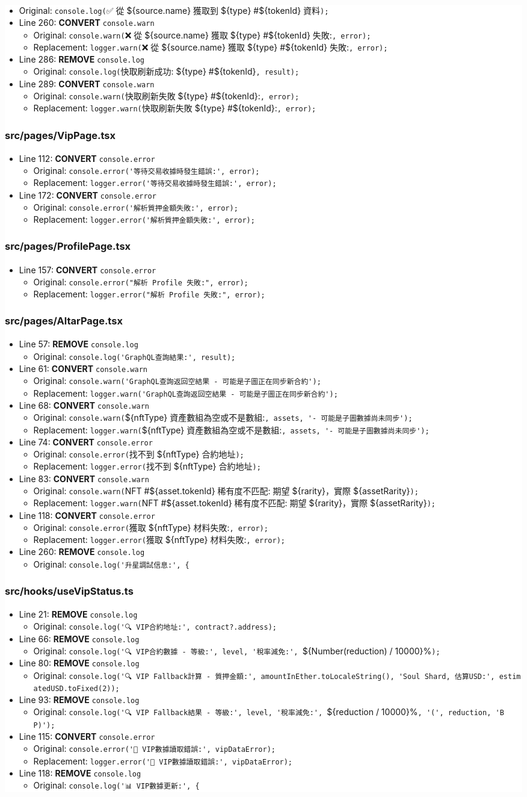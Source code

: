   - Original: `console.log(`✅ 從 ${source.name} 獲取到 ${type} #${tokenId} 資料`);`
- Line 260: **CONVERT** `console.warn`
  - Original: `console.warn(`❌ 從 ${source.name} 獲取 ${type} #${tokenId} 失敗:`, error);`
  - Replacement: `logger.warn(`❌ 從 ${source.name} 獲取 ${type} #${tokenId} 失敗:`, error);`
- Line 286: **REMOVE** `console.log`
  - Original: `console.log(`快取刷新成功: ${type} #${tokenId}`, result);`
- Line 289: **CONVERT** `console.warn`
  - Original: `console.warn(`快取刷新失敗 ${type} #${tokenId}:`, error);`
  - Replacement: `logger.warn(`快取刷新失敗 ${type} #${tokenId}:`, error);`

### src/pages/VipPage.tsx

- Line 112: **CONVERT** `console.error`
  - Original: `console.error('等待交易收據時發生錯誤:', error);`
  - Replacement: `logger.error('等待交易收據時發生錯誤:', error);`
- Line 172: **CONVERT** `console.error`
  - Original: `console.error('解析質押金額失敗:', error);`
  - Replacement: `logger.error('解析質押金額失敗:', error);`

### src/pages/ProfilePage.tsx

- Line 157: **CONVERT** `console.error`
  - Original: `console.error("解析 Profile 失敗:", error);`
  - Replacement: `logger.error("解析 Profile 失敗:", error);`

### src/pages/AltarPage.tsx

- Line 57: **REMOVE** `console.log`
  - Original: `console.log('GraphQL查詢結果:', result);`
- Line 61: **CONVERT** `console.warn`
  - Original: `console.warn('GraphQL查詢返回空結果 - 可能是子圖正在同步新合約');`
  - Replacement: `logger.warn('GraphQL查詢返回空結果 - 可能是子圖正在同步新合約');`
- Line 68: **CONVERT** `console.warn`
  - Original: `console.warn(`${nftType} 資產數組為空或不是數組:`, assets, '- 可能是子圖數據尚未同步');`
  - Replacement: `logger.warn(`${nftType} 資產數組為空或不是數組:`, assets, '- 可能是子圖數據尚未同步');`
- Line 74: **CONVERT** `console.error`
  - Original: `console.error(`找不到 ${nftType} 合約地址`);`
  - Replacement: `logger.error(`找不到 ${nftType} 合約地址`);`
- Line 83: **CONVERT** `console.warn`
  - Original: `console.warn(`NFT #${asset.tokenId} 稀有度不匹配: 期望 ${rarity}，實際 ${assetRarity}`);`
  - Replacement: `logger.warn(`NFT #${asset.tokenId} 稀有度不匹配: 期望 ${rarity}，實際 ${assetRarity}`);`
- Line 118: **CONVERT** `console.error`
  - Original: `console.error(`獲取 ${nftType} 材料失敗:`, error);`
  - Replacement: `logger.error(`獲取 ${nftType} 材料失敗:`, error);`
- Line 260: **REMOVE** `console.log`
  - Original: `console.log('升星調試信息:', {`

### src/hooks/useVipStatus.ts

- Line 21: **REMOVE** `console.log`
  - Original: `console.log('🔍 VIP合約地址:', contract?.address);`
- Line 66: **REMOVE** `console.log`
  - Original: `console.log('🔍 VIP合約數據 - 等級:', level, '稅率減免:', `${Number(reduction) / 10000}%`);`
- Line 80: **REMOVE** `console.log`
  - Original: `console.log('🔍 VIP Fallback計算 - 質押金額:', amountInEther.toLocaleString(), 'Soul Shard, 估算USD:', estimatedUSD.toFixed(2));`
- Line 93: **REMOVE** `console.log`
  - Original: `console.log('🔍 VIP Fallback結果 - 等級:', level, '稅率減免:', `${reduction / 10000}%`, '(', reduction, 'BP)');`
- Line 115: **CONVERT** `console.error`
  - Original: `console.error('🚨 VIP數據讀取錯誤:', vipDataError);`
  - Replacement: `logger.error('🚨 VIP數據讀取錯誤:', vipDataError);`
- Line 118: **REMOVE** `console.log`
  - Original: `console.log('📊 VIP數據更新:', {`